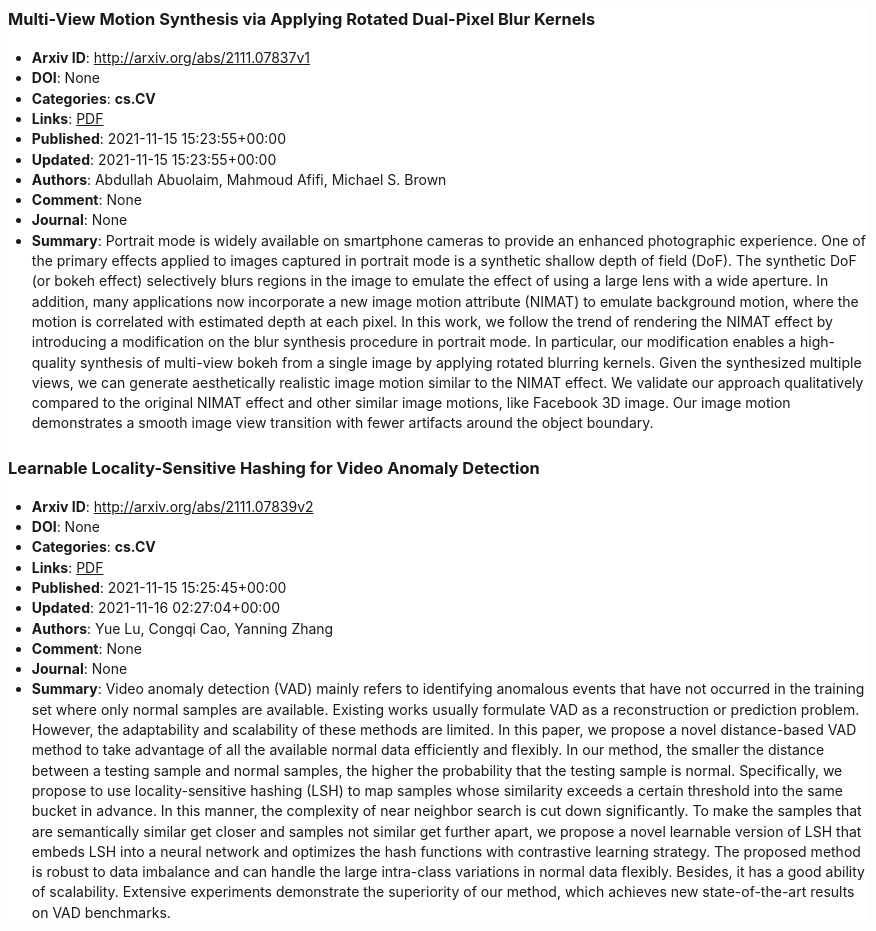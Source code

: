 

### Multi-View Motion Synthesis via Applying Rotated Dual-Pixel Blur Kernels
- **Arxiv ID**: http://arxiv.org/abs/2111.07837v1
- **DOI**: None
- **Categories**: **cs.CV**
- **Links**: [PDF](http://arxiv.org/pdf/2111.07837v1)
- **Published**: 2021-11-15 15:23:55+00:00
- **Updated**: 2021-11-15 15:23:55+00:00
- **Authors**: Abdullah Abuolaim, Mahmoud Afifi, Michael S. Brown
- **Comment**: None
- **Journal**: None
- **Summary**: Portrait mode is widely available on smartphone cameras to provide an enhanced photographic experience. One of the primary effects applied to images captured in portrait mode is a synthetic shallow depth of field (DoF). The synthetic DoF (or bokeh effect) selectively blurs regions in the image to emulate the effect of using a large lens with a wide aperture. In addition, many applications now incorporate a new image motion attribute (NIMAT) to emulate background motion, where the motion is correlated with estimated depth at each pixel. In this work, we follow the trend of rendering the NIMAT effect by introducing a modification on the blur synthesis procedure in portrait mode. In particular, our modification enables a high-quality synthesis of multi-view bokeh from a single image by applying rotated blurring kernels. Given the synthesized multiple views, we can generate aesthetically realistic image motion similar to the NIMAT effect. We validate our approach qualitatively compared to the original NIMAT effect and other similar image motions, like Facebook 3D image. Our image motion demonstrates a smooth image view transition with fewer artifacts around the object boundary.



### Learnable Locality-Sensitive Hashing for Video Anomaly Detection
- **Arxiv ID**: http://arxiv.org/abs/2111.07839v2
- **DOI**: None
- **Categories**: **cs.CV**
- **Links**: [PDF](http://arxiv.org/pdf/2111.07839v2)
- **Published**: 2021-11-15 15:25:45+00:00
- **Updated**: 2021-11-16 02:27:04+00:00
- **Authors**: Yue Lu, Congqi Cao, Yanning Zhang
- **Comment**: None
- **Journal**: None
- **Summary**: Video anomaly detection (VAD) mainly refers to identifying anomalous events that have not occurred in the training set where only normal samples are available. Existing works usually formulate VAD as a reconstruction or prediction problem. However, the adaptability and scalability of these methods are limited. In this paper, we propose a novel distance-based VAD method to take advantage of all the available normal data efficiently and flexibly. In our method, the smaller the distance between a testing sample and normal samples, the higher the probability that the testing sample is normal. Specifically, we propose to use locality-sensitive hashing (LSH) to map samples whose similarity exceeds a certain threshold into the same bucket in advance. In this manner, the complexity of near neighbor search is cut down significantly. To make the samples that are semantically similar get closer and samples not similar get further apart, we propose a novel learnable version of LSH that embeds LSH into a neural network and optimizes the hash functions with contrastive learning strategy. The proposed method is robust to data imbalance and can handle the large intra-class variations in normal data flexibly. Besides, it has a good ability of scalability. Extensive experiments demonstrate the superiority of our method, which achieves new state-of-the-art results on VAD benchmarks.
